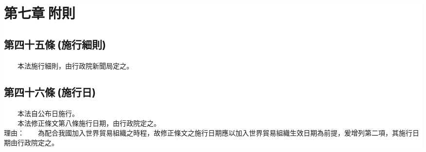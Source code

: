 
第七章  附則
============
第四十五條 (施行細則)
---------------------
　　本法施行細則，由行政院新聞局定之。  


第四十六條 (施行日)
-------------------
　　本法自公布日施行。  
　　本法修正條文第八條施行日期，由行政院定之。  
理由：　　為配合我國加入世界貿易組織之時程，故修正條文之施行日期應以加入世界貿易組織生效日期為前提，爰增列第二項，其施行日期由行政院定之。
